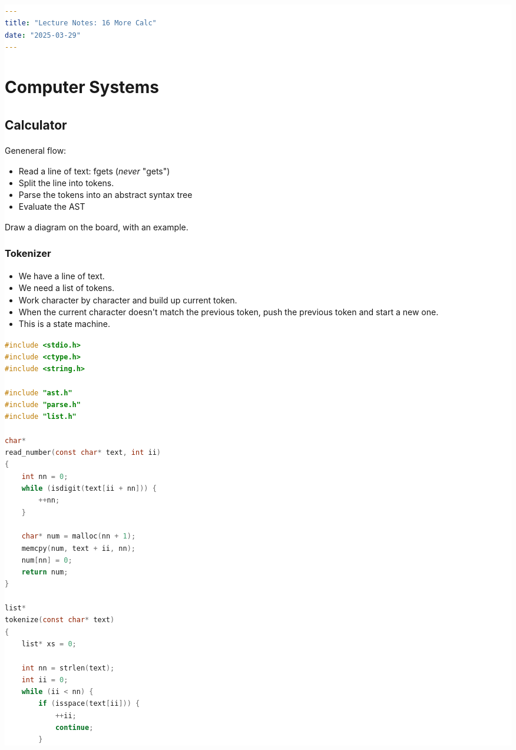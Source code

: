 ```yaml
---
title: "Lecture Notes: 16 More Calc"
date: "2025-03-29"
---
```


# Computer Systems

## Calculator

Geneneral flow:

 - Read a line of text: fgets (*never* "gets")
 - Split the line into tokens.
- Parse the tokens into an abstract syntax tree
 - Evaluate the AST

Draw a diagram on the board, with an example.

### Tokenizer

 - We have a line of text.
 - We need a list of tokens.
 - Work character by character and build up current token.
 - When the current character doesn't match the previous token,
   push the previous token and start a new one.
 - This is a state machine.
 
```C
#include <stdio.h>
#include <ctype.h>
#include <string.h>

#include "ast.h"
#include "parse.h"
#include "list.h"

char*
read_number(const char* text, int ii)
{
    int nn = 0;
    while (isdigit(text[ii + nn])) {
        ++nn;
    }

    char* num = malloc(nn + 1);
    memcpy(num, text + ii, nn);
    num[nn] = 0;
    return num;
}

list*
tokenize(const char* text)
{
    list* xs = 0;

    int nn = strlen(text);
    int ii = 0;
    while (ii < nn) {
        if (isspace(text[ii])) {
            ++ii;
            continue;
        }
```